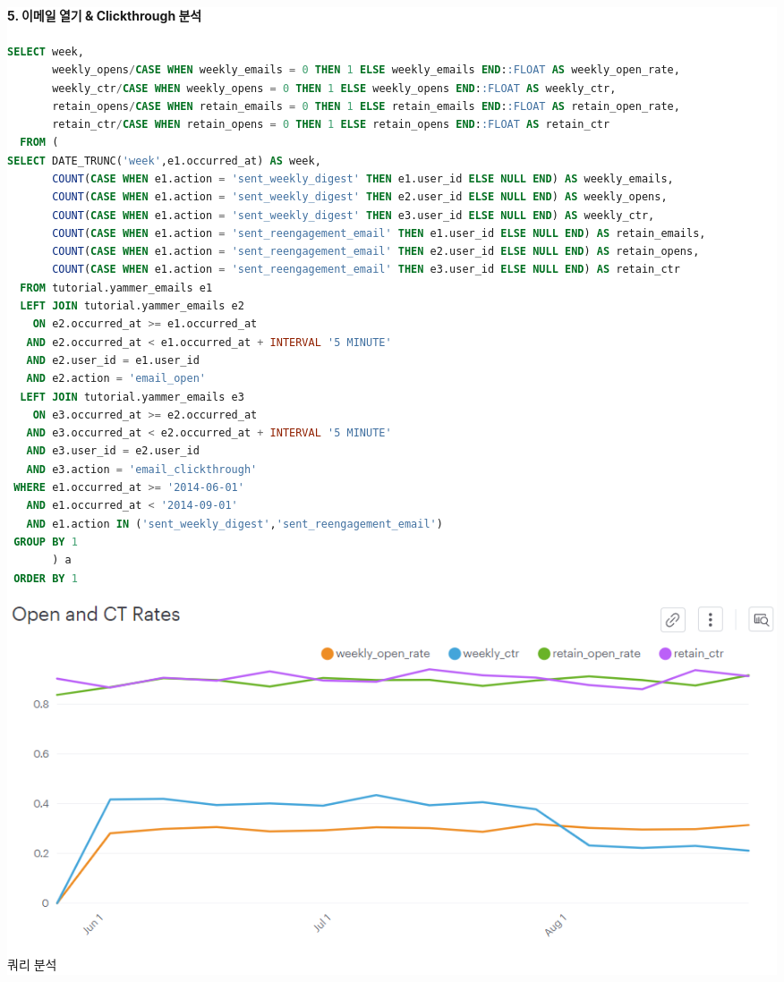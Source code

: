 
#### 5. 이메일 열기 & Clickthrough 분석
```sql
SELECT week,
       weekly_opens/CASE WHEN weekly_emails = 0 THEN 1 ELSE weekly_emails END::FLOAT AS weekly_open_rate,
       weekly_ctr/CASE WHEN weekly_opens = 0 THEN 1 ELSE weekly_opens END::FLOAT AS weekly_ctr,
       retain_opens/CASE WHEN retain_emails = 0 THEN 1 ELSE retain_emails END::FLOAT AS retain_open_rate,
       retain_ctr/CASE WHEN retain_opens = 0 THEN 1 ELSE retain_opens END::FLOAT AS retain_ctr
  FROM (
SELECT DATE_TRUNC('week',e1.occurred_at) AS week,
       COUNT(CASE WHEN e1.action = 'sent_weekly_digest' THEN e1.user_id ELSE NULL END) AS weekly_emails,
       COUNT(CASE WHEN e1.action = 'sent_weekly_digest' THEN e2.user_id ELSE NULL END) AS weekly_opens,
       COUNT(CASE WHEN e1.action = 'sent_weekly_digest' THEN e3.user_id ELSE NULL END) AS weekly_ctr,
       COUNT(CASE WHEN e1.action = 'sent_reengagement_email' THEN e1.user_id ELSE NULL END) AS retain_emails,
       COUNT(CASE WHEN e1.action = 'sent_reengagement_email' THEN e2.user_id ELSE NULL END) AS retain_opens,
       COUNT(CASE WHEN e1.action = 'sent_reengagement_email' THEN e3.user_id ELSE NULL END) AS retain_ctr
  FROM tutorial.yammer_emails e1
  LEFT JOIN tutorial.yammer_emails e2
    ON e2.occurred_at >= e1.occurred_at
   AND e2.occurred_at < e1.occurred_at + INTERVAL '5 MINUTE'
   AND e2.user_id = e1.user_id
   AND e2.action = 'email_open'
  LEFT JOIN tutorial.yammer_emails e3
    ON e3.occurred_at >= e2.occurred_at
   AND e3.occurred_at < e2.occurred_at + INTERVAL '5 MINUTE'
   AND e3.user_id = e2.user_id
   AND e3.action = 'email_clickthrough'
 WHERE e1.occurred_at >= '2014-06-01'
   AND e1.occurred_at < '2014-09-01'
   AND e1.action IN ('sent_weekly_digest','sent_reengagement_email')
 GROUP BY 1
       ) a
 ORDER BY 1
```
![열기_ct](IMAGE/open_ct_rate.PNG)
쿼리 분석  